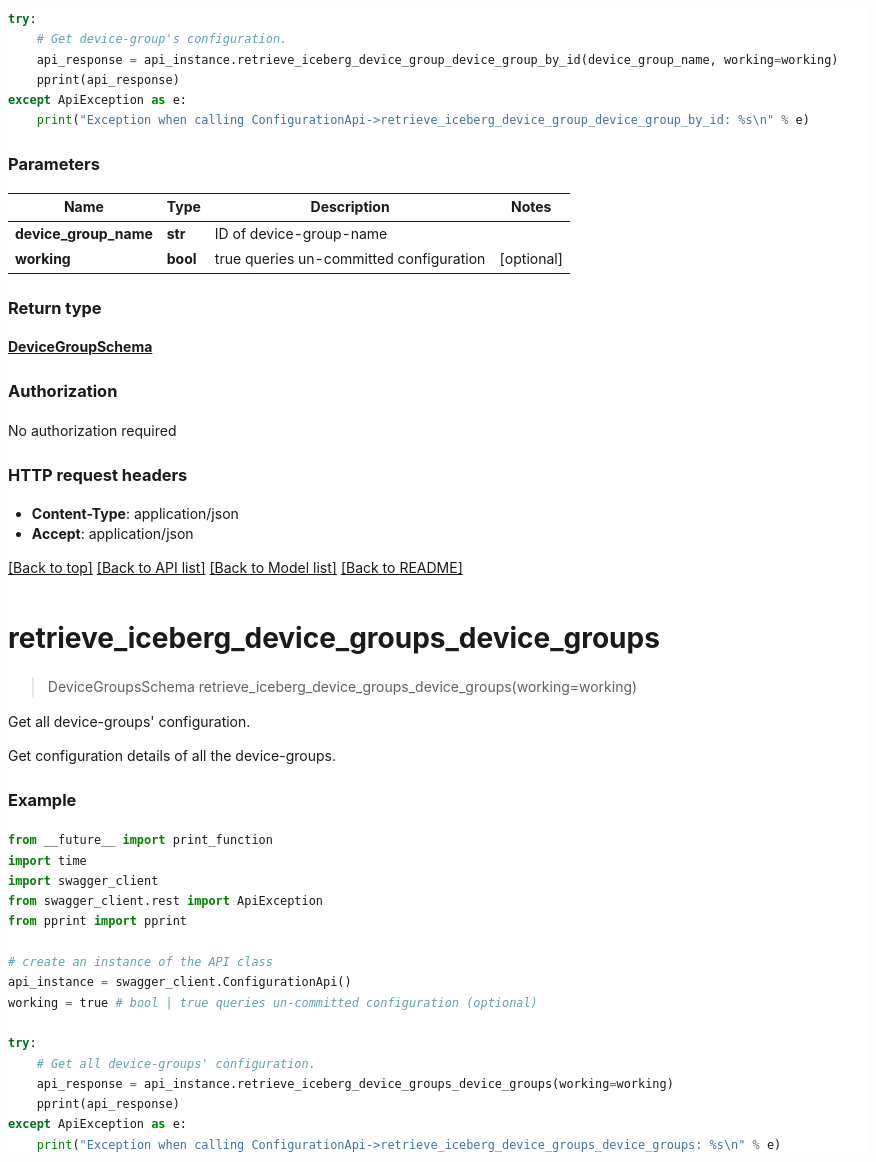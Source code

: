 ```python
try:
    # Get device-group's configuration.
    api_response = api_instance.retrieve_iceberg_device_group_device_group_by_id(device_group_name, working=working)
    pprint(api_response)
except ApiException as e:
    print("Exception when calling ConfigurationApi->retrieve_iceberg_device_group_device_group_by_id: %s\n" % e)
```

### Parameters

Name | Type | Description  | Notes
------------- | ------------- | ------------- | -------------
 **device_group_name** | **str**| ID of device-group-name | 
 **working** | **bool**| true queries un-committed configuration | [optional] 

### Return type

[**DeviceGroupSchema**](DeviceGroupSchema.md)

### Authorization

No authorization required

### HTTP request headers

 - **Content-Type**: application/json
 - **Accept**: application/json

[[Back to top]](#) [[Back to API list]](../README.md#documentation-for-api-endpoints) [[Back to Model list]](../README.md#documentation-for-models) [[Back to README]](../README.md)

# **retrieve_iceberg_device_groups_device_groups**
> DeviceGroupsSchema retrieve_iceberg_device_groups_device_groups(working=working)

Get all device-groups' configuration.

Get configuration details of all the device-groups.

### Example
```python
from __future__ import print_function
import time
import swagger_client
from swagger_client.rest import ApiException
from pprint import pprint

# create an instance of the API class
api_instance = swagger_client.ConfigurationApi()
working = true # bool | true queries un-committed configuration (optional)

try:
    # Get all device-groups' configuration.
    api_response = api_instance.retrieve_iceberg_device_groups_device_groups(working=working)
    pprint(api_response)
except ApiException as e:
    print("Exception when calling ConfigurationApi->retrieve_iceberg_device_groups_device_groups: %s\n" % e)
```
